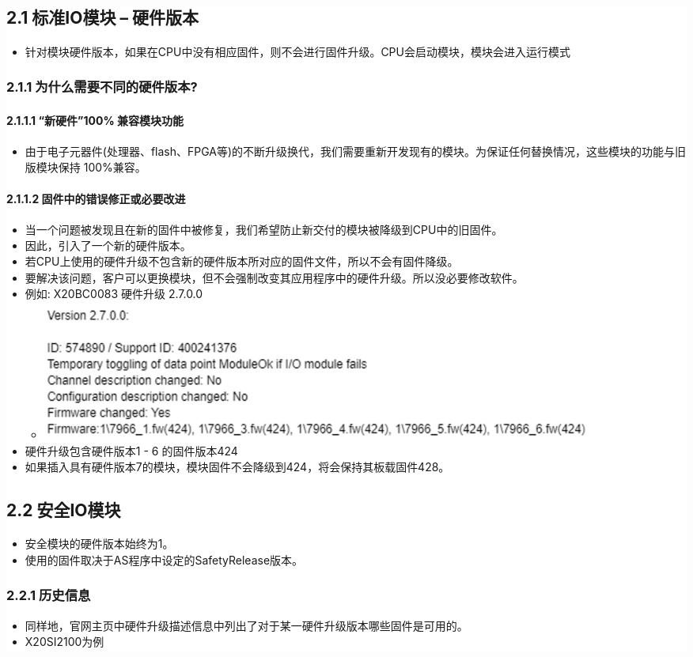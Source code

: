 ## 2.1 标准IO模块 – 硬件版本

- 针对模块硬件版本，如果在CPU中没有相应固件，则不会进行固件升级。CPU会启动模块，模块会进入运行模式

### 2.1.1 为什么需要不同的硬件版本?

#### 2.1.1.1 “新硬件”100% 兼容模块功能

- 由于电子元器件(处理器、flash、FPGA等)的不断升级换代，我们需要重新开发现有的模块。为保证任何替换情况，这些模块的功能与旧版模块保持 100%兼容。

#### 2.1.1.2 固件中的错误修正或必要改进

- 当一个问题被发现且在新的固件中被修复，我们希望防止新交付的模块被降级到CPU中的旧固件。
- 因此，引入了一个新的硬件版本。
- 若CPU上使用的硬件升级不包含新的硬件版本所对应的固件文件，所以不会有固件降级。
- 要解决该问题，客户可以更换模块，但不会强制改变其应用程序中的硬件升级。所以没必要修改软件。
- 例如: X20BC0083 硬件升级 2.7.0.0
    - ![](FILES/086硬件的固件版本与硬件版本说明/image-20240315202405265.png)
- 硬件升级包含硬件版本1 - 6 的固件版本424
- 如果插入具有硬件版本7的模块，模块固件不会降级到424，将会保持其板载固件428。

## 2.2 安全IO模块

- 安全模块的硬件版本始终为1。
- 使用的固件取决于AS程序中设定的SafetyRelease版本。

### 2.2.1 历史信息

- 同样地，官网主页中硬件升级描述信息中列出了对于某一硬件升级版本哪些固件是可用的。
- X20SI2100为例